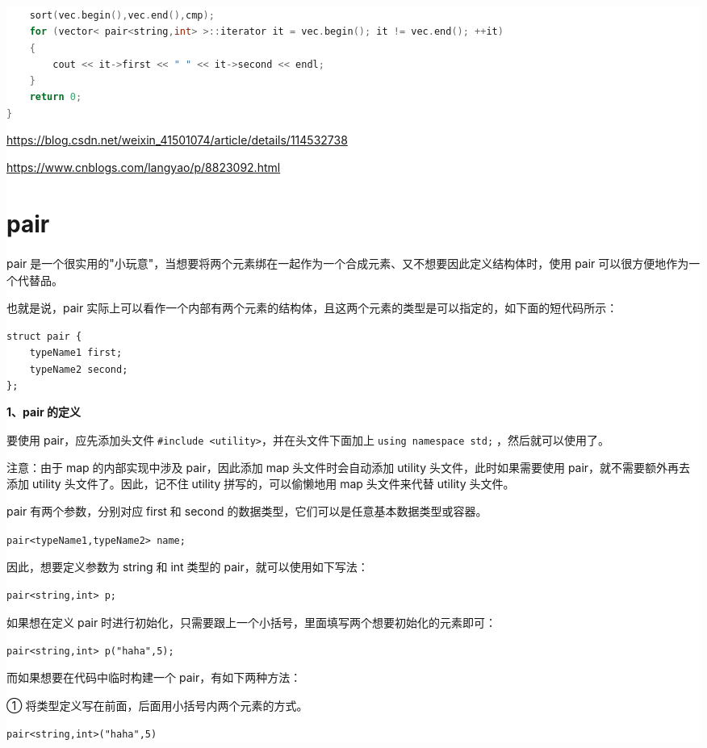 ```c++
    sort(vec.begin(),vec.end(),cmp);
    for (vector< pair<string,int> >::iterator it = vec.begin(); it != vec.end(); ++it)
    {
        cout << it->first << " " << it->second << endl;
    }
    return 0;
}
```

https://blog.csdn.net/weixin_41501074/article/details/114532738

https://www.cnblogs.com/langyao/p/8823092.html



# pair

pair 是一个很实用的"小玩意"，当想要将两个元素绑在一起作为一个合成元素、又不想要因此定义结构体时，使用 pair 可以很方便地作为一个代替品。

也就是说，pair 实际上可以看作一个内部有两个元素的结构体，且这两个元素的类型是可以指定的，如下面的短代码所示：

```text
struct pair {
    typeName1 first;
    typeName2 second;
};
```

**1、pair 的定义**

要使用 pair，应先添加头文件 `#include <utility>`，并在头文件下面加上 `using namespace std;` ，然后就可以使用了。

注意：由于 map 的内部实现中涉及 pair，因此添加 map 头文件时会自动添加 utility 头文件，此时如果需要使用 pair，就不需要额外再去添加 utility 头文件了。因此，记不住 utility 拼写的，可以偷懒地用 map 头文件来代替 utility 头文件。

pair 有两个参数，分别对应 first 和 second 的数据类型，它们可以是任意基本数据类型或容器。

```
pair<typeName1,typeName2> name;
```

因此，想要定义参数为 string 和 int 类型的 pair，就可以使用如下写法：

```
pair<string,int> p;
```

如果想在定义 pair 时进行初始化，只需要跟上一个小括号，里面填写两个想要初始化的元素即可：

```
pair<string,int> p("haha",5);
```

而如果想要在代码中临时构建一个 pair，有如下两种方法：

① 将类型定义写在前面，后面用小括号内两个元素的方式。

```
pair<string,int>("haha",5)
```

